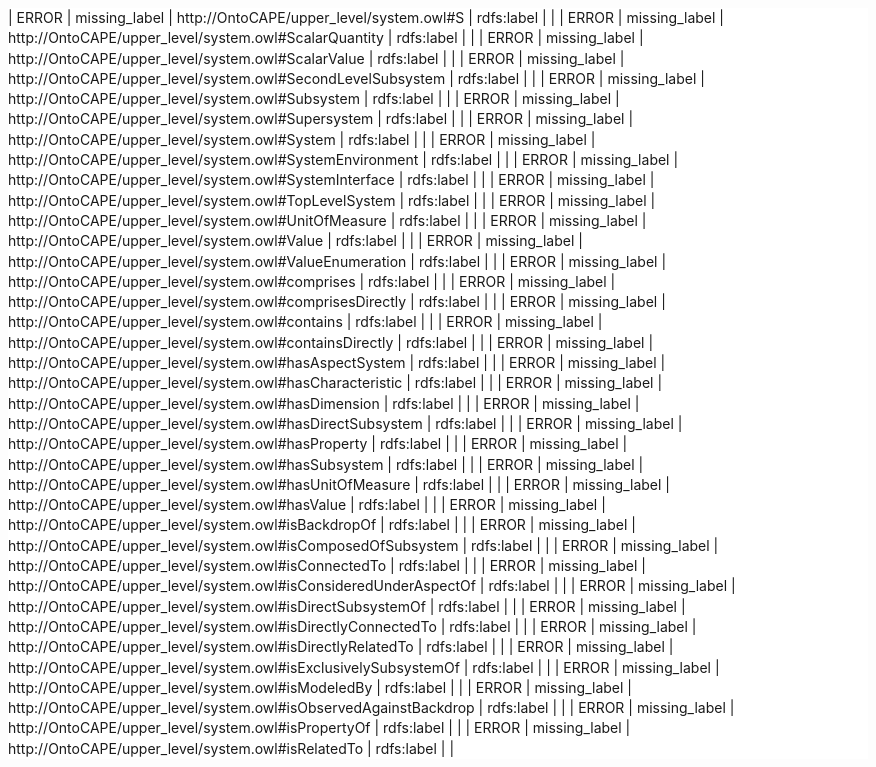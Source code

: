 | ERROR | missing_label | http://OntoCAPE/upper_level/system.owl#S | rdfs:label |  |
| ERROR | missing_label | http://OntoCAPE/upper_level/system.owl#ScalarQuantity | rdfs:label |  |
| ERROR | missing_label | http://OntoCAPE/upper_level/system.owl#ScalarValue | rdfs:label |  |
| ERROR | missing_label | http://OntoCAPE/upper_level/system.owl#SecondLevelSubsystem | rdfs:label |  |
| ERROR | missing_label | http://OntoCAPE/upper_level/system.owl#Subsystem | rdfs:label |  |
| ERROR | missing_label | http://OntoCAPE/upper_level/system.owl#Supersystem | rdfs:label |  |
| ERROR | missing_label | http://OntoCAPE/upper_level/system.owl#System | rdfs:label |  |
| ERROR | missing_label | http://OntoCAPE/upper_level/system.owl#SystemEnvironment | rdfs:label |  |
| ERROR | missing_label | http://OntoCAPE/upper_level/system.owl#SystemInterface | rdfs:label |  |
| ERROR | missing_label | http://OntoCAPE/upper_level/system.owl#TopLevelSystem | rdfs:label |  |
| ERROR | missing_label | http://OntoCAPE/upper_level/system.owl#UnitOfMeasure | rdfs:label |  |
| ERROR | missing_label | http://OntoCAPE/upper_level/system.owl#Value | rdfs:label |  |
| ERROR | missing_label | http://OntoCAPE/upper_level/system.owl#ValueEnumeration | rdfs:label |  |
| ERROR | missing_label | http://OntoCAPE/upper_level/system.owl#comprises | rdfs:label |  |
| ERROR | missing_label | http://OntoCAPE/upper_level/system.owl#comprisesDirectly | rdfs:label |  |
| ERROR | missing_label | http://OntoCAPE/upper_level/system.owl#contains | rdfs:label |  |
| ERROR | missing_label | http://OntoCAPE/upper_level/system.owl#containsDirectly | rdfs:label |  |
| ERROR | missing_label | http://OntoCAPE/upper_level/system.owl#hasAspectSystem | rdfs:label |  |
| ERROR | missing_label | http://OntoCAPE/upper_level/system.owl#hasCharacteristic | rdfs:label |  |
| ERROR | missing_label | http://OntoCAPE/upper_level/system.owl#hasDimension | rdfs:label |  |
| ERROR | missing_label | http://OntoCAPE/upper_level/system.owl#hasDirectSubsystem | rdfs:label |  |
| ERROR | missing_label | http://OntoCAPE/upper_level/system.owl#hasProperty | rdfs:label |  |
| ERROR | missing_label | http://OntoCAPE/upper_level/system.owl#hasSubsystem | rdfs:label |  |
| ERROR | missing_label | http://OntoCAPE/upper_level/system.owl#hasUnitOfMeasure | rdfs:label |  |
| ERROR | missing_label | http://OntoCAPE/upper_level/system.owl#hasValue | rdfs:label |  |
| ERROR | missing_label | http://OntoCAPE/upper_level/system.owl#isBackdropOf | rdfs:label |  |
| ERROR | missing_label | http://OntoCAPE/upper_level/system.owl#isComposedOfSubsystem | rdfs:label |  |
| ERROR | missing_label | http://OntoCAPE/upper_level/system.owl#isConnectedTo | rdfs:label |  |
| ERROR | missing_label | http://OntoCAPE/upper_level/system.owl#isConsideredUnderAspectOf | rdfs:label |  |
| ERROR | missing_label | http://OntoCAPE/upper_level/system.owl#isDirectSubsystemOf | rdfs:label |  |
| ERROR | missing_label | http://OntoCAPE/upper_level/system.owl#isDirectlyConnectedTo | rdfs:label |  |
| ERROR | missing_label | http://OntoCAPE/upper_level/system.owl#isDirectlyRelatedTo | rdfs:label |  |
| ERROR | missing_label | http://OntoCAPE/upper_level/system.owl#isExclusivelySubsystemOf | rdfs:label |  |
| ERROR | missing_label | http://OntoCAPE/upper_level/system.owl#isModeledBy | rdfs:label |  |
| ERROR | missing_label | http://OntoCAPE/upper_level/system.owl#isObservedAgainstBackdrop | rdfs:label |  |
| ERROR | missing_label | http://OntoCAPE/upper_level/system.owl#isPropertyOf | rdfs:label |  |
| ERROR | missing_label | http://OntoCAPE/upper_level/system.owl#isRelatedTo | rdfs:label |  |